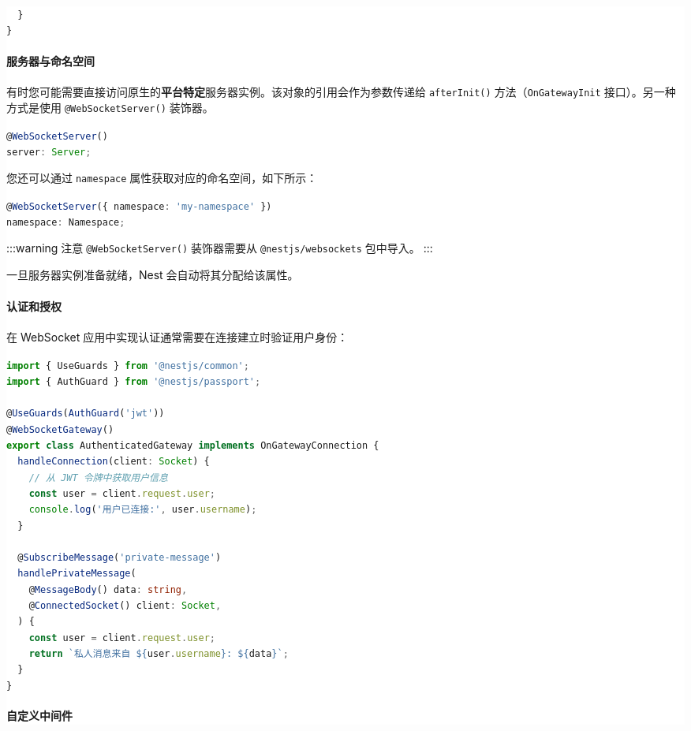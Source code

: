 ```typescript
  }
}
```

#### 服务器与命名空间

有时您可能需要直接访问原生的**平台特定**服务器实例。该对象的引用会作为参数传递给 `afterInit()` 方法（`OnGatewayInit` 接口）。另一种方式是使用 `@WebSocketServer()` 装饰器。

```typescript
@WebSocketServer()
server: Server;
```

您还可以通过 `namespace` 属性获取对应的命名空间，如下所示：

```typescript
@WebSocketServer({ namespace: 'my-namespace' })
namespace: Namespace;
```

:::warning 注意
 `@WebSocketServer()` 装饰器需要从 `@nestjs/websockets` 包中导入。
:::

一旦服务器实例准备就绪，Nest 会自动将其分配给该属性。

#### 认证和授权

在 WebSocket 应用中实现认证通常需要在连接建立时验证用户身份：

```typescript
import { UseGuards } from '@nestjs/common';
import { AuthGuard } from '@nestjs/passport';

@UseGuards(AuthGuard('jwt'))
@WebSocketGateway()
export class AuthenticatedGateway implements OnGatewayConnection {
  handleConnection(client: Socket) {
    // 从 JWT 令牌中获取用户信息
    const user = client.request.user;
    console.log('用户已连接:', user.username);
  }

  @SubscribeMessage('private-message')
  handlePrivateMessage(
    @MessageBody() data: string,
    @ConnectedSocket() client: Socket,
  ) {
    const user = client.request.user;
    return `私人消息来自 ${user.username}: ${data}`;
  }
}
```

#### 自定义中间件
